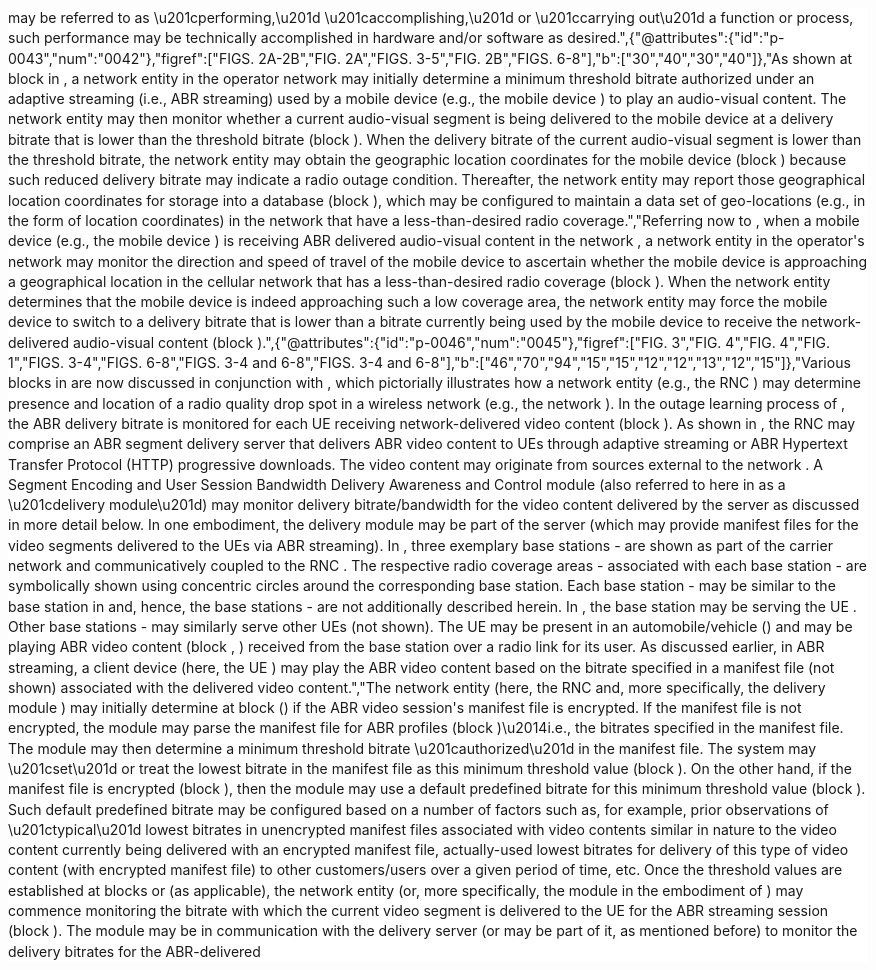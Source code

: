 may be referred to as \u201cperforming,\u201d \u201caccomplishing,\u201d or \u201ccarrying out\u201d a function or process, such performance may be technically accomplished in hardware and\/or software as desired.",{"@attributes":{"id":"p-0043","num":"0042"},"figref":["FIGS. 2A-2B","FIG. 2A","FIGS. 3-5","FIG. 2B","FIGS. 6-8"],"b":["30","40","30","40"]},"As shown at block  in , a network entity in the operator network  may initially determine a minimum threshold bitrate authorized under an adaptive streaming (i.e., ABR streaming) used by a mobile device (e.g., the mobile device ) to play an audio-visual content. The network entity may then monitor whether a current audio-visual segment is being delivered to the mobile device at a delivery bitrate that is lower than the threshold bitrate (block ). When the delivery bitrate of the current audio-visual segment is lower than the threshold bitrate, the network entity may obtain the geographic location coordinates for the mobile device (block ) because such reduced delivery bitrate may indicate a radio outage condition. Thereafter, the network entity may report those geographical location coordinates for storage into a database (block ), which may be configured to maintain a data set of geo-locations (e.g., in the form of location coordinates) in the network  that have a less-than-desired radio coverage.","Referring now to , when a mobile device (e.g., the mobile device ) is receiving ABR delivered audio-visual content in the network , a network entity in the operator's network  may monitor the direction and speed of travel of the mobile device to ascertain whether the mobile device is approaching a geographical location in the cellular network that has a less-than-desired radio coverage (block ). When the network entity determines that the mobile device is indeed approaching such a low coverage area, the network entity may force the mobile device to switch to a delivery bitrate that is lower than a bitrate currently being used by the mobile device to receive the network-delivered audio-visual content (block ).",{"@attributes":{"id":"p-0046","num":"0045"},"figref":["FIG. 3","FIG. 4","FIG. 4","FIG. 1","FIGS. 3-4","FIGS. 6-8","FIGS. 3-4 and 6-8","FIGS. 3-4 and 6-8"],"b":["46","70","94","15","15","12","12","13","12","15"]},"Various blocks in  are now discussed in conjunction with , which pictorially illustrates how a network entity (e.g., the RNC ) may determine presence and location of a radio quality drop spot in a wireless network (e.g., the network ). In the outage learning process of , the ABR delivery bitrate is monitored for each UE receiving network-delivered video content (block ). As shown in , the RNC  may comprise an ABR segment delivery server  that delivers ABR video content to UEs through adaptive streaming or ABR Hypertext Transfer Protocol (HTTP) progressive downloads. The video content may originate from sources external to the network . A Segment Encoding and User Session Bandwidth Delivery Awareness and Control module  (also referred to here in as a \u201cdelivery module\u201d) may monitor delivery bitrate\/bandwidth for the video content delivered by the server  as discussed in more detail below. In one embodiment, the delivery module  may be part of the server  (which may provide manifest files for the video segments delivered to the UEs via ABR streaming). In , three exemplary base stations - are shown as part of the carrier network  and communicatively coupled to the RNC . The respective radio coverage areas - associated with each base station - are symbolically shown using concentric circles around the corresponding base station. Each base station - may be similar to the base station  in  and, hence, the base stations - are not additionally described herein. In , the base station  may be serving the UE . Other base stations - may similarly serve other UEs (not shown). The UE  may be present in an automobile\/vehicle  () and may be playing ABR video content (block , ) received from the base station  over a radio link  for its user. As discussed earlier, in ABR streaming, a client device (here, the UE ) may play the ABR video content based on the bitrate specified in a manifest file (not shown) associated with the delivered video content.","The network entity (here, the RNC  and, more specifically, the delivery module ) may initially determine at block  () if the ABR video session's manifest file is encrypted. If the manifest file is not encrypted, the module  may parse the manifest file for ABR profiles (block )\u2014i.e., the bitrates specified in the manifest file. The module  may then determine a minimum threshold bitrate \u201cauthorized\u201d in the manifest file. The system may \u201cset\u201d or treat the lowest bitrate in the manifest file as this minimum threshold value (block ). On the other hand, if the manifest file is encrypted (block ), then the module  may use a default predefined bitrate for this minimum threshold value (block ). Such default predefined bitrate may be configured based on a number of factors such as, for example, prior observations of \u201ctypical\u201d lowest bitrates in unencrypted manifest files associated with video contents similar in nature to the video content currently being delivered with an encrypted manifest file, actually-used lowest bitrates for delivery of this type of video content (with encrypted manifest file) to other customers\/users over a given period of time, etc. Once the threshold values are established at blocks  or  (as applicable), the network entity  (or, more specifically, the module  in the embodiment of ) may commence monitoring the bitrate with which the current video segment is delivered to the UE  for the ABR streaming session (block ). The module  may be in communication with the delivery server  (or may be part of it, as mentioned before) to monitor the delivery bitrates for the ABR-delivered
